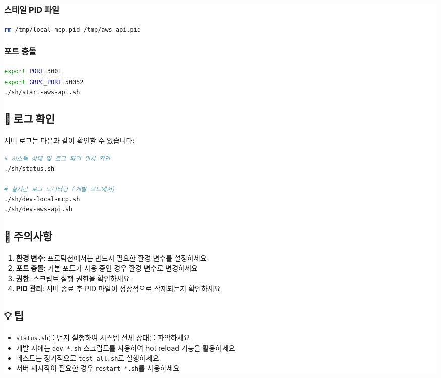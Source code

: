 ### 스테일 PID 파일
```bash
rm /tmp/local-mcp.pid /tmp/aws-api.pid
```

### 포트 충돌
```bash
export PORT=3001
export GRPC_PORT=50052
./sh/start-aws-api.sh
```

## 📝 로그 확인

서버 로그는 다음과 같이 확인할 수 있습니다:

```bash
# 시스템 상태 및 로그 파일 위치 확인
./sh/status.sh

# 실시간 로그 모니터링 (개발 모드에서)
./sh/dev-local-mcp.sh
./sh/dev-aws-api.sh
```

## 🚨 주의사항

1. **환경 변수**: 프로덕션에서는 반드시 필요한 환경 변수를 설정하세요
2. **포트 충돌**: 기본 포트가 사용 중인 경우 환경 변수로 변경하세요
3. **권한**: 스크립트 실행 권한을 확인하세요
4. **PID 관리**: 서버 종료 후 PID 파일이 정상적으로 삭제되는지 확인하세요

## 💡 팁

- `status.sh`를 먼저 실행하여 시스템 전체 상태를 파악하세요
- 개발 시에는 `dev-*.sh` 스크립트를 사용하여 hot reload 기능을 활용하세요  
- 테스트는 정기적으로 `test-all.sh`로 실행하세요
- 서버 재시작이 필요한 경우 `restart-*.sh`를 사용하세요